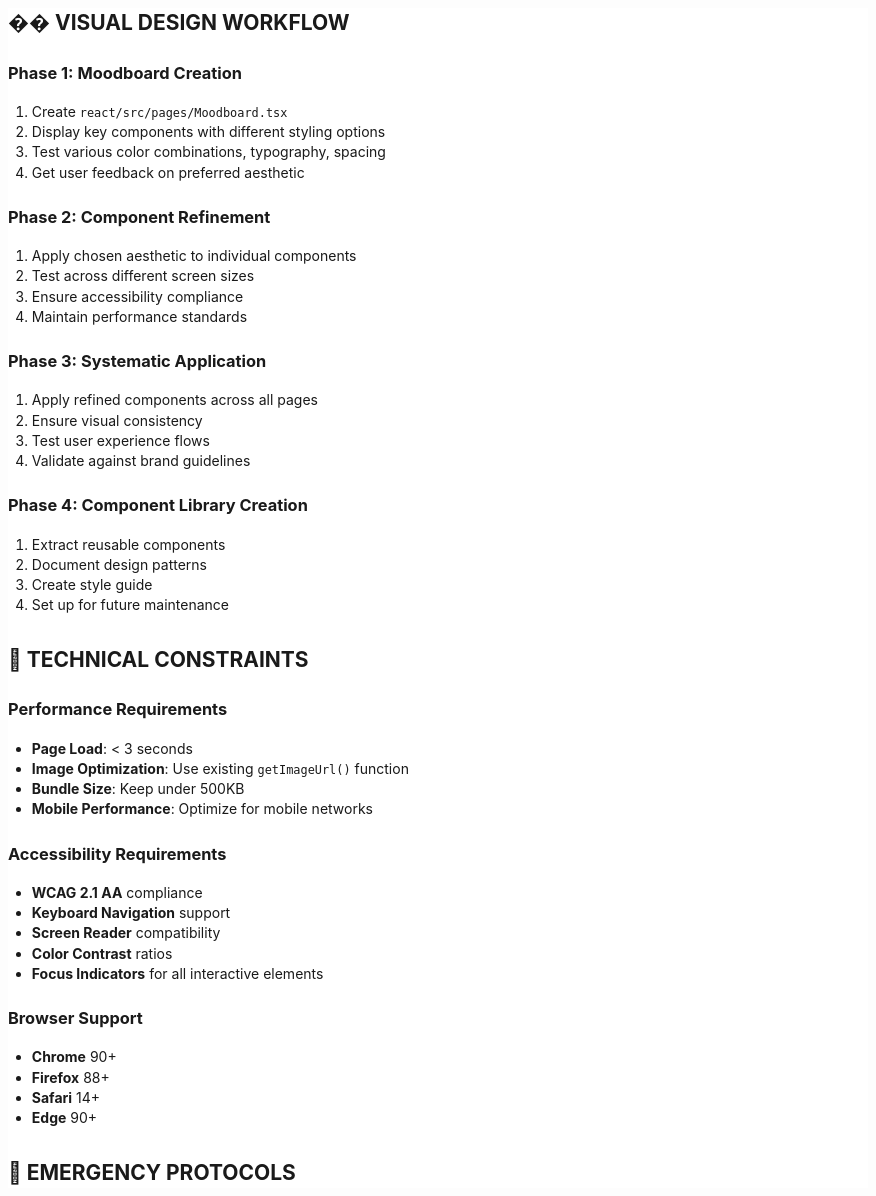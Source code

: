 ## �� VISUAL DESIGN WORKFLOW

### Phase 1: Moodboard Creation
1. Create `react/src/pages/Moodboard.tsx`
2. Display key components with different styling options
3. Test various color combinations, typography, spacing
4. Get user feedback on preferred aesthetic

### Phase 2: Component Refinement
1. Apply chosen aesthetic to individual components
2. Test across different screen sizes
3. Ensure accessibility compliance
4. Maintain performance standards

### Phase 3: Systematic Application
1. Apply refined components across all pages
2. Ensure visual consistency
3. Test user experience flows
4. Validate against brand guidelines

### Phase 4: Component Library Creation
1. Extract reusable components
2. Document design patterns
3. Create style guide
4. Set up for future maintenance

## 🔧 TECHNICAL CONSTRAINTS

### Performance Requirements
- **Page Load**: < 3 seconds
- **Image Optimization**: Use existing `getImageUrl()` function
- **Bundle Size**: Keep under 500KB
- **Mobile Performance**: Optimize for mobile networks

### Accessibility Requirements
- **WCAG 2.1 AA** compliance
- **Keyboard Navigation** support
- **Screen Reader** compatibility
- **Color Contrast** ratios
- **Focus Indicators** for all interactive elements

### Browser Support
- **Chrome** 90+
- **Firefox** 88+
- **Safari** 14+
- **Edge** 90+

## 🚨 EMERGENCY PROTOCOLS

